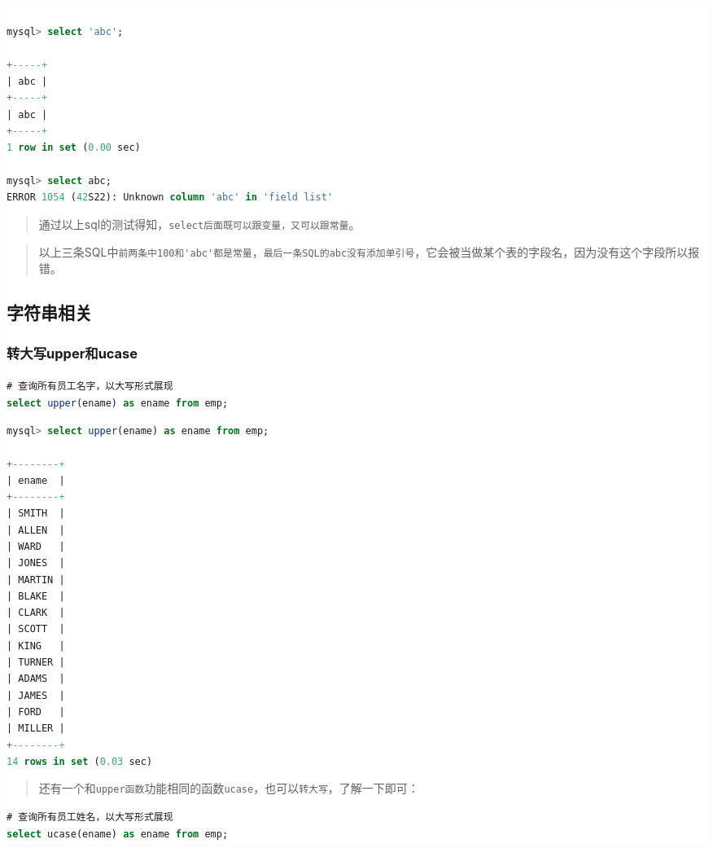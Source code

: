 ```sql

mysql> select 'abc';

+-----+
| abc |
+-----+
| abc |
+-----+
1 row in set (0.00 sec)

mysql> select abc;
ERROR 1054 (42S22): Unknown column 'abc' in 'field list'
```
> 通过以上sql的测试得知，`select后面既可以跟变量，又可以跟常量`。

> 以上三条SQL中`前两条中100和'abc'都是常量`，`最后一条SQL的abc没有添加单引号`，它会被当做某个表的字段名，因为没有这个字段所以报错。 

## 字符串相关

### 转大写upper和ucase

```sql
# 查询所有员工名字，以大写形式展现
select upper(ename) as ename from emp;
```

```sql
mysql> select upper(ename) as ename from emp;
                                    
+--------+
| ename  |
+--------+
| SMITH  |
| ALLEN  |
| WARD   |
| JONES  |
| MARTIN |
| BLAKE  |
| CLARK  |
| SCOTT  |
| KING   |
| TURNER |
| ADAMS  |
| JAMES  |
| FORD   |
| MILLER |
+--------+
14 rows in set (0.03 sec)
```

> 还有一个和`upper函数`功能相同的函数`ucase`，也可以`转大写`，了解一下即可：

```sql
# 查询所有员工姓名，以大写形式展现
select ucase(ename) as ename from emp;
```
